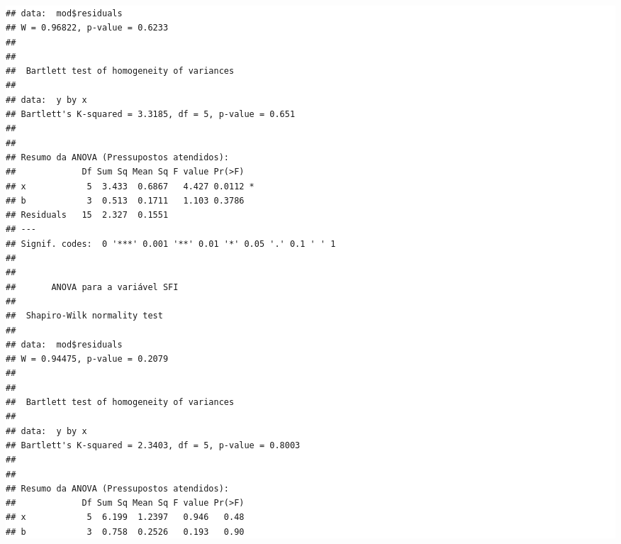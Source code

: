     ## data:  mod$residuals
    ## W = 0.96822, p-value = 0.6233
    ## 
    ## 
    ##  Bartlett test of homogeneity of variances
    ## 
    ## data:  y by x
    ## Bartlett's K-squared = 3.3185, df = 5, p-value = 0.651
    ## 
    ## 
    ## Resumo da ANOVA (Pressupostos atendidos):
    ##             Df Sum Sq Mean Sq F value Pr(>F)  
    ## x            5  3.433  0.6867   4.427 0.0112 *
    ## b            3  0.513  0.1711   1.103 0.3786  
    ## Residuals   15  2.327  0.1551                 
    ## ---
    ## Signif. codes:  0 '***' 0.001 '**' 0.01 '*' 0.05 '.' 0.1 ' ' 1
    ## 
    ## 
    ##       ANOVA para a variável SFI 
    ## 
    ##  Shapiro-Wilk normality test
    ## 
    ## data:  mod$residuals
    ## W = 0.94475, p-value = 0.2079
    ## 
    ## 
    ##  Bartlett test of homogeneity of variances
    ## 
    ## data:  y by x
    ## Bartlett's K-squared = 2.3403, df = 5, p-value = 0.8003
    ## 
    ## 
    ## Resumo da ANOVA (Pressupostos atendidos):
    ##             Df Sum Sq Mean Sq F value Pr(>F)
    ## x            5  6.199  1.2397   0.946   0.48
    ## b            3  0.758  0.2526   0.193   0.90